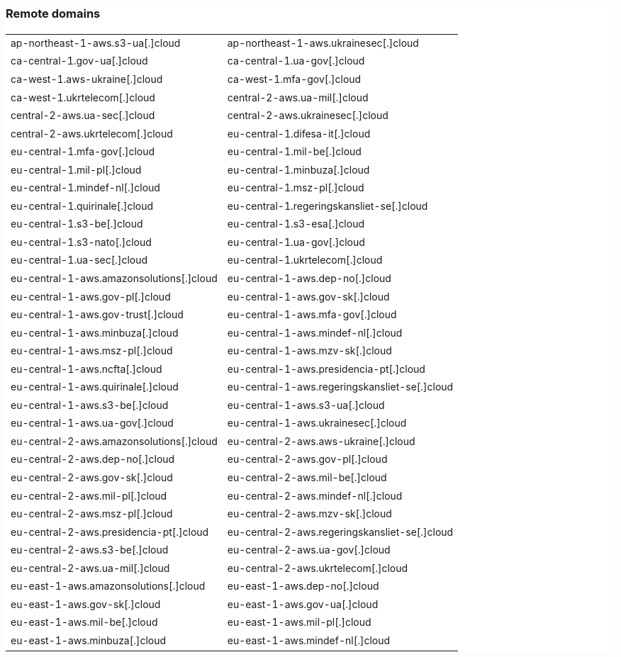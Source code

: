 ### Remote domains


| |  |
|----------|----------|
| ap-northeast-1-aws.s3-ua[.]cloud | ap-northeast-1-aws.ukrainesec[.]cloud |
| ca-central-1.gov-ua[.]cloud | ca-central-1.ua-gov[.]cloud |
| ca-west-1.aws-ukraine[.]cloud | ca-west-1.mfa-gov[.]cloud |
| ca-west-1.ukrtelecom[.]cloud | central-2-aws.ua-mil[.]cloud |
| central-2-aws.ua-sec[.]cloud | central-2-aws.ukrainesec[.]cloud |
| central-2-aws.ukrtelecom[.]cloud | eu-central-1.difesa-it[.]cloud |
| eu-central-1.mfa-gov[.]cloud | eu-central-1.mil-be[.]cloud |
| eu-central-1.mil-pl[.]cloud | eu-central-1.minbuza[.]cloud |
| eu-central-1.mindef-nl[.]cloud | eu-central-1.msz-pl[.]cloud |
| eu-central-1.quirinale[.]cloud | eu-central-1.regeringskansliet-se[.]cloud |
| eu-central-1.s3-be[.]cloud | eu-central-1.s3-esa[.]cloud |
| eu-central-1.s3-nato[.]cloud | eu-central-1.ua-gov[.]cloud |
| eu-central-1.ua-sec[.]cloud | eu-central-1.ukrtelecom[.]cloud |
| eu-central-1-aws.amazonsolutions[.]cloud | eu-central-1-aws.dep-no[.]cloud |
| eu-central-1-aws.gov-pl[.]cloud | eu-central-1-aws.gov-sk[.]cloud |
| eu-central-1-aws.gov-trust[.]cloud | eu-central-1-aws.mfa-gov[.]cloud |
| eu-central-1-aws.minbuza[.]cloud | eu-central-1-aws.mindef-nl[.]cloud |
| eu-central-1-aws.msz-pl[.]cloud | eu-central-1-aws.mzv-sk[.]cloud |
| eu-central-1-aws.ncfta[.]cloud | eu-central-1-aws.presidencia-pt[.]cloud |
| eu-central-1-aws.quirinale[.]cloud | eu-central-1-aws.regeringskansliet-se[.]cloud |
| eu-central-1-aws.s3-be[.]cloud | eu-central-1-aws.s3-ua[.]cloud |
| eu-central-1-aws.ua-gov[.]cloud | eu-central-1-aws.ukrainesec[.]cloud |
| eu-central-2-aws.amazonsolutions[.]cloud | eu-central-2-aws.aws-ukraine[.]cloud |
| eu-central-2-aws.dep-no[.]cloud | eu-central-2-aws.gov-pl[.]cloud |
| eu-central-2-aws.gov-sk[.]cloud | eu-central-2-aws.mil-be[.]cloud |
| eu-central-2-aws.mil-pl[.]cloud | eu-central-2-aws.mindef-nl[.]cloud |
| eu-central-2-aws.msz-pl[.]cloud | eu-central-2-aws.mzv-sk[.]cloud |
| eu-central-2-aws.presidencia-pt[.]cloud | eu-central-2-aws.regeringskansliet-se[.]cloud |
| eu-central-2-aws.s3-be[.]cloud | eu-central-2-aws.ua-gov[.]cloud |
| eu-central-2-aws.ua-mil[.]cloud | eu-central-2-aws.ukrtelecom[.]cloud |
| eu-east-1-aws.amazonsolutions[.]cloud | eu-east-1-aws.dep-no[.]cloud |
| eu-east-1-aws.gov-sk[.]cloud | eu-east-1-aws.gov-ua[.]cloud |
| eu-east-1-aws.mil-be[.]cloud | eu-east-1-aws.mil-pl[.]cloud |
| eu-east-1-aws.minbuza[.]cloud | eu-east-1-aws.mindef-nl[.]cloud |
